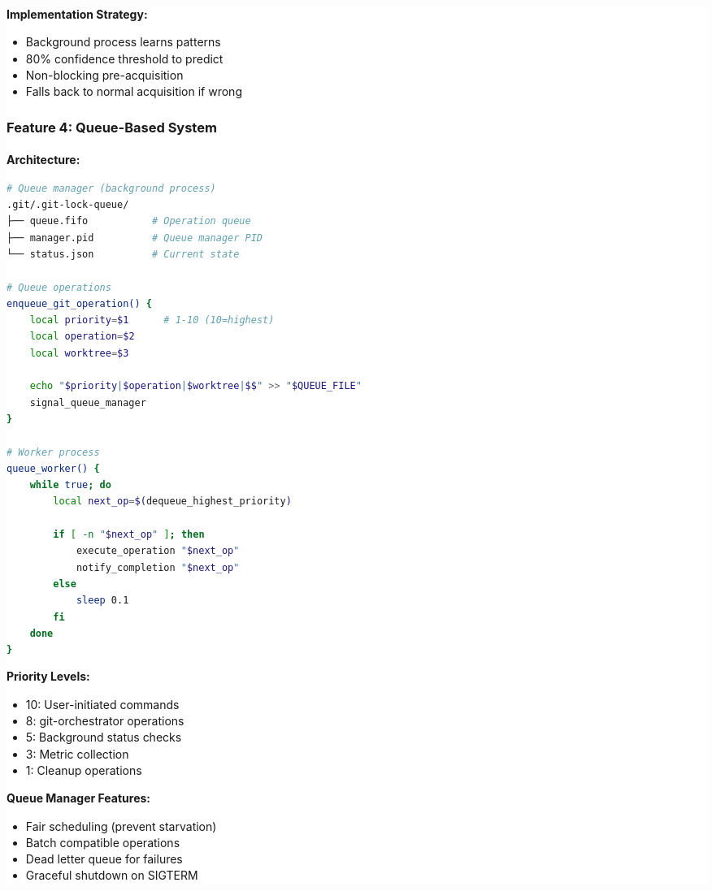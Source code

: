 **Implementation Strategy:**
- Background process learns patterns
- 80% confidence threshold to predict
- Non-blocking pre-acquisition
- Falls back to normal acquisition if wrong

### Feature 4: Queue-Based System

**Architecture:**
```bash
# Queue manager (background process)
.git/.git-lock-queue/
├── queue.fifo           # Operation queue
├── manager.pid          # Queue manager PID
└── status.json          # Current state

# Queue operations
enqueue_git_operation() {
    local priority=$1      # 1-10 (10=highest)
    local operation=$2
    local worktree=$3

    echo "$priority|$operation|$worktree|$$" >> "$QUEUE_FILE"
    signal_queue_manager
}

# Worker process
queue_worker() {
    while true; do
        local next_op=$(dequeue_highest_priority)

        if [ -n "$next_op" ]; then
            execute_operation "$next_op"
            notify_completion "$next_op"
        else
            sleep 0.1
        fi
    done
}
```

**Priority Levels:**
- 10: User-initiated commands
- 8: git-orchestrator operations
- 5: Background status checks
- 3: Metric collection
- 1: Cleanup operations

**Queue Manager Features:**
- Fair scheduling (prevent starvation)
- Batch compatible operations
- Dead letter queue for failures
- Graceful shutdown on SIGTERM
